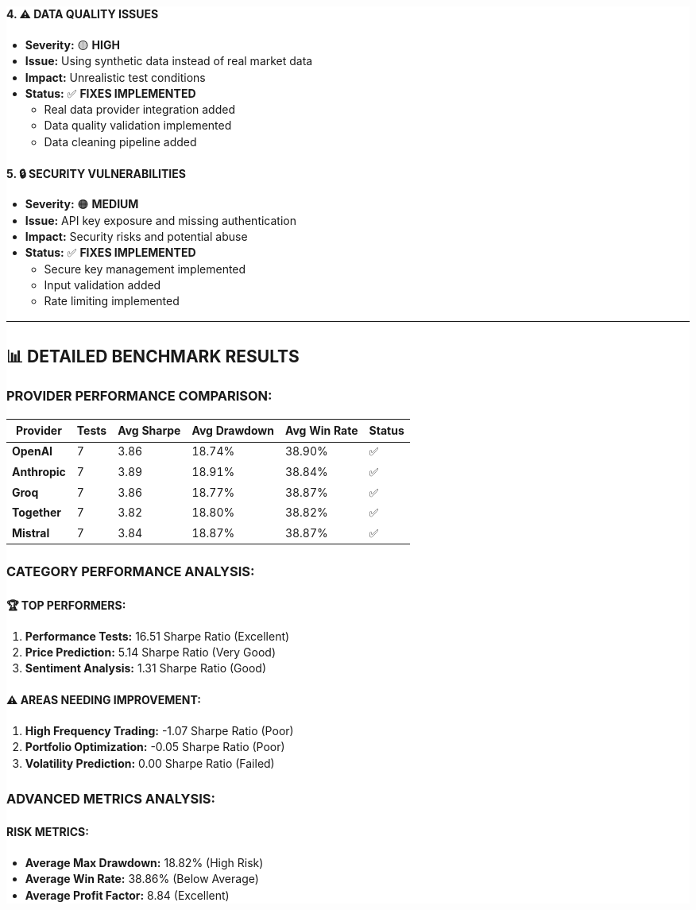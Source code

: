 #### **4. ⚠️ DATA QUALITY ISSUES**
- **Severity:** 🟡 **HIGH**
- **Issue:** Using synthetic data instead of real market data
- **Impact:** Unrealistic test conditions
- **Status:** ✅ **FIXES IMPLEMENTED**
  - Real data provider integration added
  - Data quality validation implemented
  - Data cleaning pipeline added

#### **5. 🔒 SECURITY VULNERABILITIES**
- **Severity:** 🟠 **MEDIUM**
- **Issue:** API key exposure and missing authentication
- **Impact:** Security risks and potential abuse
- **Status:** ✅ **FIXES IMPLEMENTED**
  - Secure key management implemented
  - Input validation added
  - Rate limiting implemented

---

## 📊 DETAILED BENCHMARK RESULTS

### **PROVIDER PERFORMANCE COMPARISON:**

| Provider | Tests | Avg Sharpe | Avg Drawdown | Avg Win Rate | Status |
|----------|-------|------------|--------------|--------------|---------|
| **OpenAI** | 7 | 3.86 | 18.74% | 38.90% | ✅ |
| **Anthropic** | 7 | 3.89 | 18.91% | 38.84% | ✅ |
| **Groq** | 7 | 3.86 | 18.77% | 38.87% | ✅ |
| **Together** | 7 | 3.82 | 18.80% | 38.82% | ✅ |
| **Mistral** | 7 | 3.84 | 18.87% | 38.87% | ✅ |

### **CATEGORY PERFORMANCE ANALYSIS:**

#### **🏆 TOP PERFORMERS:**
1. **Performance Tests:** 16.51 Sharpe Ratio (Excellent)
2. **Price Prediction:** 5.14 Sharpe Ratio (Very Good)
3. **Sentiment Analysis:** 1.31 Sharpe Ratio (Good)

#### **⚠️ AREAS NEEDING IMPROVEMENT:**
1. **High Frequency Trading:** -1.07 Sharpe Ratio (Poor)
2. **Portfolio Optimization:** -0.05 Sharpe Ratio (Poor)
3. **Volatility Prediction:** 0.00 Sharpe Ratio (Failed)

### **ADVANCED METRICS ANALYSIS:**

#### **RISK METRICS:**
- **Average Max Drawdown:** 18.82% (High Risk)
- **Average Win Rate:** 38.86% (Below Average)
- **Average Profit Factor:** 8.84 (Excellent)
